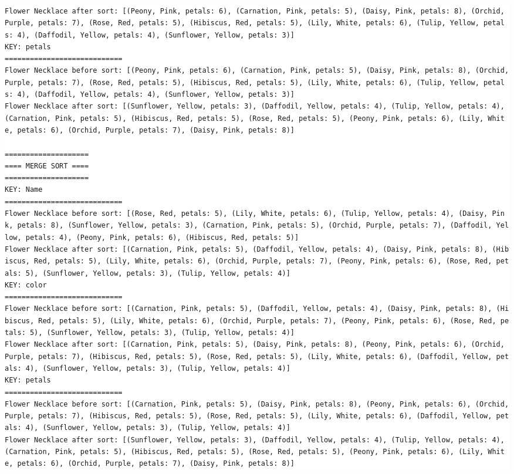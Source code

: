     Flower Necklace after sort: [(Peony, Pink, petals: 6), (Carnation, Pink, petals: 5), (Daisy, Pink, petals: 8), (Orchid, Purple, petals: 7), (Rose, Red, petals: 5), (Hibiscus, Red, petals: 5), (Lily, White, petals: 6), (Tulip, Yellow, petals: 4), (Daffodil, Yellow, petals: 4), (Sunflower, Yellow, petals: 3)]
    KEY: petals
    ============================
    Flower Necklace before sort: [(Peony, Pink, petals: 6), (Carnation, Pink, petals: 5), (Daisy, Pink, petals: 8), (Orchid, Purple, petals: 7), (Rose, Red, petals: 5), (Hibiscus, Red, petals: 5), (Lily, White, petals: 6), (Tulip, Yellow, petals: 4), (Daffodil, Yellow, petals: 4), (Sunflower, Yellow, petals: 3)]
    Flower Necklace after sort: [(Sunflower, Yellow, petals: 3), (Daffodil, Yellow, petals: 4), (Tulip, Yellow, petals: 4), (Carnation, Pink, petals: 5), (Hibiscus, Red, petals: 5), (Rose, Red, petals: 5), (Peony, Pink, petals: 6), (Lily, White, petals: 6), (Orchid, Purple, petals: 7), (Daisy, Pink, petals: 8)]
    
    ====================
    ==== MERGE SORT ====
    ====================
    KEY: Name
    ============================
    Flower Necklace before sort: [(Rose, Red, petals: 5), (Lily, White, petals: 6), (Tulip, Yellow, petals: 4), (Daisy, Pink, petals: 8), (Sunflower, Yellow, petals: 3), (Carnation, Pink, petals: 5), (Orchid, Purple, petals: 7), (Daffodil, Yellow, petals: 4), (Peony, Pink, petals: 6), (Hibiscus, Red, petals: 5)]
    Flower Necklace after sort: [(Carnation, Pink, petals: 5), (Daffodil, Yellow, petals: 4), (Daisy, Pink, petals: 8), (Hibiscus, Red, petals: 5), (Lily, White, petals: 6), (Orchid, Purple, petals: 7), (Peony, Pink, petals: 6), (Rose, Red, petals: 5), (Sunflower, Yellow, petals: 3), (Tulip, Yellow, petals: 4)]
    KEY: color
    ============================
    Flower Necklace before sort: [(Carnation, Pink, petals: 5), (Daffodil, Yellow, petals: 4), (Daisy, Pink, petals: 8), (Hibiscus, Red, petals: 5), (Lily, White, petals: 6), (Orchid, Purple, petals: 7), (Peony, Pink, petals: 6), (Rose, Red, petals: 5), (Sunflower, Yellow, petals: 3), (Tulip, Yellow, petals: 4)]
    Flower Necklace after sort: [(Carnation, Pink, petals: 5), (Daisy, Pink, petals: 8), (Peony, Pink, petals: 6), (Orchid, Purple, petals: 7), (Hibiscus, Red, petals: 5), (Rose, Red, petals: 5), (Lily, White, petals: 6), (Daffodil, Yellow, petals: 4), (Sunflower, Yellow, petals: 3), (Tulip, Yellow, petals: 4)]
    KEY: petals
    ============================
    Flower Necklace before sort: [(Carnation, Pink, petals: 5), (Daisy, Pink, petals: 8), (Peony, Pink, petals: 6), (Orchid, Purple, petals: 7), (Hibiscus, Red, petals: 5), (Rose, Red, petals: 5), (Lily, White, petals: 6), (Daffodil, Yellow, petals: 4), (Sunflower, Yellow, petals: 3), (Tulip, Yellow, petals: 4)]
    Flower Necklace after sort: [(Sunflower, Yellow, petals: 3), (Daffodil, Yellow, petals: 4), (Tulip, Yellow, petals: 4), (Carnation, Pink, petals: 5), (Hibiscus, Red, petals: 5), (Rose, Red, petals: 5), (Peony, Pink, petals: 6), (Lily, White, petals: 6), (Orchid, Purple, petals: 7), (Daisy, Pink, petals: 8)]

